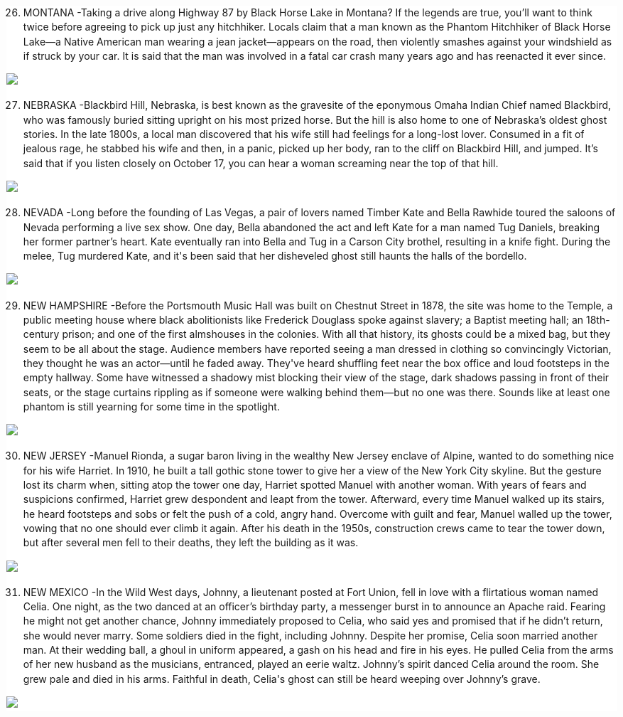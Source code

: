 26. MONTANA -Taking a drive along Highway 87 by Black Horse Lake in Montana? If the legends are true, you’ll want to think twice before agreeing to pick up just any hitchhiker. Locals claim that a man known as the Phantom Hitchhiker of Black Horse Lake—a Native American man wearing a jean jacket—appears on the road, then violently smashes against your windshield as if struck by your car. It is said that the man was involved in a fatal car crash many years ago and has reenacted it ever since.
<img src="https://cdn.ebaumsworld.com/mediaFiles/picture/2213344/85492235.jpg">

27. NEBRASKA -Blackbird Hill, Nebraska, is best known as the gravesite of the eponymous Omaha Indian Chief named Blackbird, who was famously buried sitting upright on his most prized horse. But the hill is also home to one of Nebraska’s oldest ghost stories. In the late 1800s, a local man discovered that his wife still had feelings for a long-lost lover. Consumed in a fit of jealous rage, he stabbed his wife and then, in a panic, picked up her body, ran to the cliff on Blackbird Hill, and jumped. It’s said that if you listen closely on October 17, you can hear a woman screaming near the top of that hill.
<img src="https://cdn.ebaumsworld.com/mediaFiles/picture/2213344/85492236.jpg">

28. NEVADA -Long before the founding of Las Vegas, a pair of lovers named Timber Kate and Bella Rawhide toured the saloons of Nevada performing a live sex show. One day, Bella abandoned the act and left Kate for a man named Tug Daniels, breaking her former partner’s heart. Kate eventually ran into Bella and Tug in a Carson City brothel, resulting in a knife fight. During the melee, Tug murdered Kate, and it's been said that her disheveled ghost still haunts the halls of the bordello.
<img src="https://cdn.ebaumsworld.com/mediaFiles/picture/2213344/85492237.jpg">

29. NEW HAMPSHIRE -Before the Portsmouth Music Hall was built on Chestnut Street in 1878, the site was home to the Temple, a public meeting house where black abolitionists like Frederick Douglass spoke against slavery; a Baptist meeting hall; an 18th-century prison; and one of the first almshouses in the colonies. With all that history, its ghosts could be a mixed bag, but they seem to be all about the stage. Audience members have reported seeing a man dressed in clothing so convincingly Victorian, they thought he was an actor—until he faded away. They've heard shuffling feet near the box office and loud footsteps in the empty hallway. Some have witnessed a shadowy mist blocking their view of the stage, dark shadows passing in front of their seats, or the stage curtains rippling as if someone were walking behind them—but no one was there. Sounds like at least one phantom is still yearning for some time in the spotlight.
<img src="https://cdn.ebaumsworld.com/mediaFiles/picture/2213344/85492238.jpg">

30. NEW JERSEY -Manuel Rionda, a sugar baron living in the wealthy New Jersey enclave of Alpine, wanted to do something nice for his wife Harriet. In 1910, he built a tall gothic stone tower to give her a view of the New York City skyline. But the gesture lost its charm when, sitting atop the tower one day, Harriet spotted Manuel with another woman. With years of fears and suspicions confirmed, Harriet grew despondent and leapt from the tower. Afterward, every time Manuel walked up its stairs, he heard footsteps and sobs or felt the push of a cold, angry hand. Overcome with guilt and fear, Manuel walled up the tower, vowing that no one should ever climb it again. After his death in the 1950s, construction crews came to tear the tower down, but after several men fell to their deaths, they left the building as it was.
<img src="https://cdn.ebaumsworld.com/mediaFiles/picture/2213344/85492239.jpg">

31. NEW MEXICO -In the Wild West days, Johnny, a lieutenant posted at Fort Union, fell in love with a flirtatious woman named Celia. One night, as the two danced at an officer’s birthday party, a messenger burst in to announce an Apache raid. Fearing he might not get another chance, Johnny immediately proposed to Celia, who said yes and promised that if he didn’t return, she would never marry. Some soldiers died in the fight, including Johnny. Despite her promise, Celia soon married another man. At their wedding ball, a ghoul in uniform appeared, a gash on his head and fire in his eyes. He pulled Celia from the arms of her new husband as the musicians, entranced, played an eerie waltz. Johnny’s spirit danced Celia around the room. She grew pale and died in his arms. Faithful in death, Celia's ghost can still be heard weeping over Johnny’s grave.
<img src="https://cdn.ebaumsworld.com/mediaFiles/picture/2213344/85492240.jpg">
